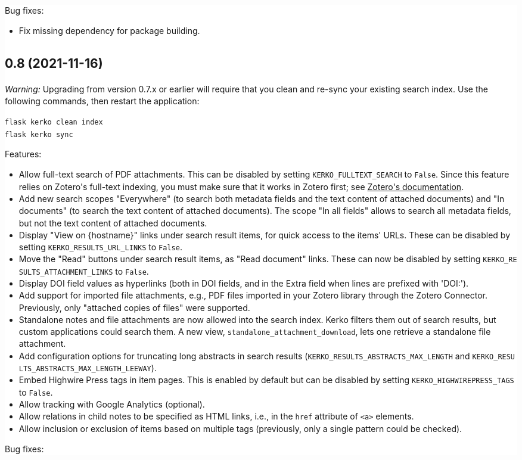 Bug fixes:

- Fix missing dependency for package building.


## 0.8 (2021-11-16)

*Warning:* Upgrading from version 0.7.x or earlier will require that you clean
and re-sync your existing search index. Use the following commands, then restart
the application:

```bash
flask kerko clean index
flask kerko sync
```

Features:

- Allow full-text search of PDF attachments. This can be disabled by setting
  `KERKO_FULLTEXT_SEARCH` to `False`. Since this feature relies on Zotero's
  full-text indexing, you must make sure that it works in Zotero first; see
  [Zotero's
  documentation](https://www.zotero.org/support/searching#pdf_full-text_indexing).
- Add new search scopes "Everywhere" (to search both metadata fields and the
  text content of attached documents) and "In documents" (to search the text
  content of attached documents). The scope "In all fields" allows to search all
  metadata fields, but not the text content of attached documents.
- Display "View on {hostname}" links under search result items, for quick access
  to the items' URLs. These can be disabled by setting `KERKO_RESULTS_URL_LINKS`
  to `False`.
- Move the "Read" buttons under search result items, as "Read document" links.
  These can now be disabled by setting `KERKO_RESULTS_ATTACHMENT_LINKS` to
  `False`.
- Display DOI field values as hyperlinks (both in DOI fields, and in the Extra
  field when lines are prefixed with 'DOI:').
- Add support for imported file attachments, e.g., PDF files imported in your
  Zotero library through the Zotero Connector. Previously, only "attached copies
  of files" were supported.
- Standalone notes and file attachments are now allowed into the search index.
  Kerko filters them out of search results, but custom applications could search
  them. A new view, `standalone_attachment_download`, lets one retrieve a
  standalone file attachment.
- Add configuration options for truncating long abstracts in search results
  (`KERKO_RESULTS_ABSTRACTS_MAX_LENGTH` and
  `KERKO_RESULTS_ABSTRACTS_MAX_LENGTH_LEEWAY`).
- Embed Highwire Press tags in item pages. This is enabled by default but can be
  disabled by setting `KERKO_HIGHWIREPRESS_TAGS` to `False`.
- Allow tracking with Google Analytics (optional).
- Allow relations in child notes to be specified as HTML links, i.e., in the
  `href` attribute of `<a>` elements.
- Allow inclusion or exclusion of items based on multiple tags (previously, only
  a single pattern could be checked).

Bug fixes:
